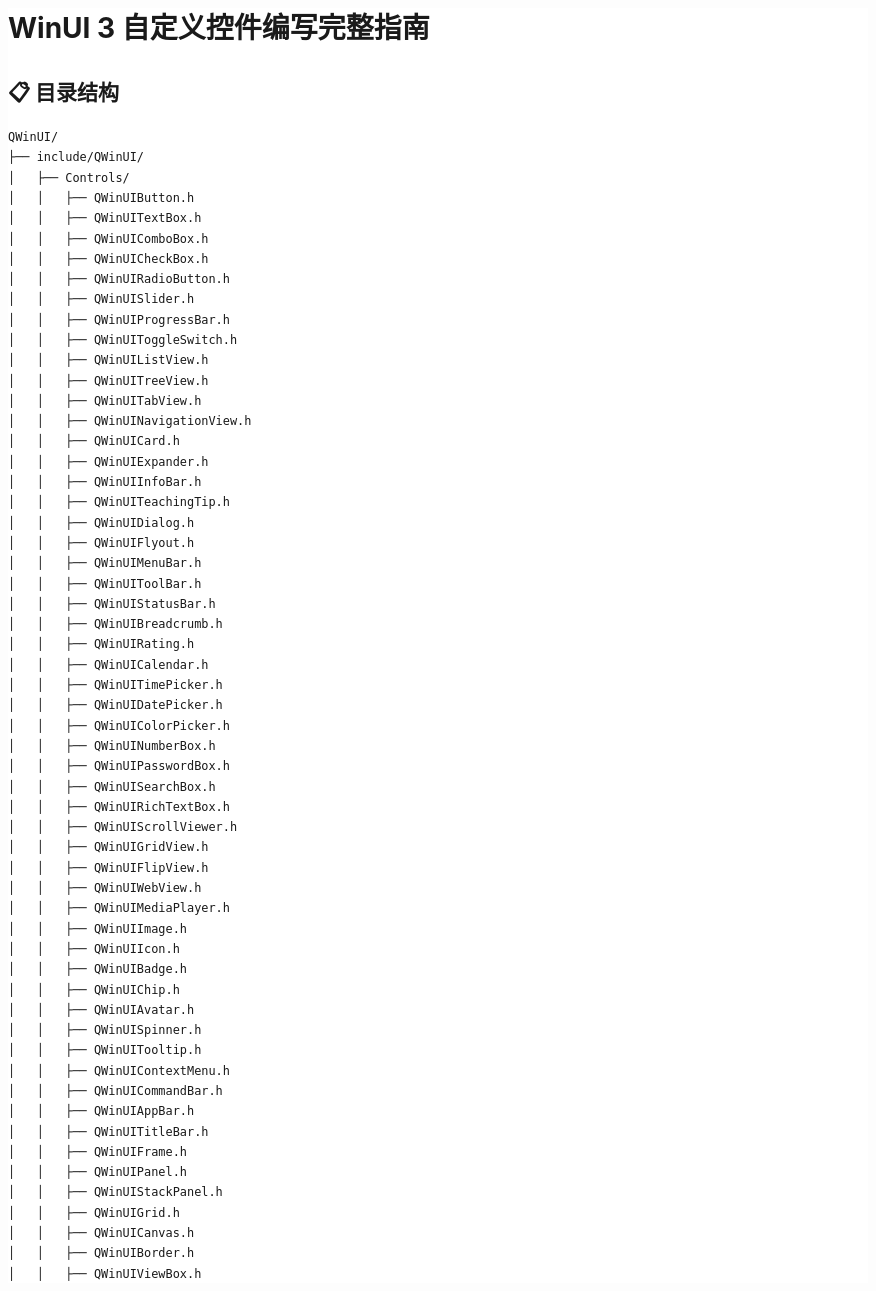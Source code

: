 # WinUI 3 自定义控件编写完整指南

## 📋 目录结构

```
QWinUI/
├── include/QWinUI/
│   ├── Controls/
│   │   ├── QWinUIButton.h
│   │   ├── QWinUITextBox.h
│   │   ├── QWinUIComboBox.h
│   │   ├── QWinUICheckBox.h
│   │   ├── QWinUIRadioButton.h
│   │   ├── QWinUISlider.h
│   │   ├── QWinUIProgressBar.h
│   │   ├── QWinUIToggleSwitch.h
│   │   ├── QWinUIListView.h
│   │   ├── QWinUITreeView.h
│   │   ├── QWinUITabView.h
│   │   ├── QWinUINavigationView.h
│   │   ├── QWinUICard.h
│   │   ├── QWinUIExpander.h
│   │   ├── QWinUIInfoBar.h
│   │   ├── QWinUITeachingTip.h
│   │   ├── QWinUIDialog.h
│   │   ├── QWinUIFlyout.h
│   │   ├── QWinUIMenuBar.h
│   │   ├── QWinUIToolBar.h
│   │   ├── QWinUIStatusBar.h
│   │   ├── QWinUIBreadcrumb.h
│   │   ├── QWinUIRating.h
│   │   ├── QWinUICalendar.h
│   │   ├── QWinUITimePicker.h
│   │   ├── QWinUIDatePicker.h
│   │   ├── QWinUIColorPicker.h
│   │   ├── QWinUINumberBox.h
│   │   ├── QWinUIPasswordBox.h
│   │   ├── QWinUISearchBox.h
│   │   ├── QWinUIRichTextBox.h
│   │   ├── QWinUIScrollViewer.h
│   │   ├── QWinUIGridView.h
│   │   ├── QWinUIFlipView.h
│   │   ├── QWinUIWebView.h
│   │   ├── QWinUIMediaPlayer.h
│   │   ├── QWinUIImage.h
│   │   ├── QWinUIIcon.h
│   │   ├── QWinUIBadge.h
│   │   ├── QWinUIChip.h
│   │   ├── QWinUIAvatar.h
│   │   ├── QWinUISpinner.h
│   │   ├── QWinUITooltip.h
│   │   ├── QWinUIContextMenu.h
│   │   ├── QWinUICommandBar.h
│   │   ├── QWinUIAppBar.h
│   │   ├── QWinUITitleBar.h
│   │   ├── QWinUIFrame.h
│   │   ├── QWinUIPanel.h
│   │   ├── QWinUIStackPanel.h
│   │   ├── QWinUIGrid.h
│   │   ├── QWinUICanvas.h
│   │   ├── QWinUIBorder.h
│   │   ├── QWinUIViewBox.h
```